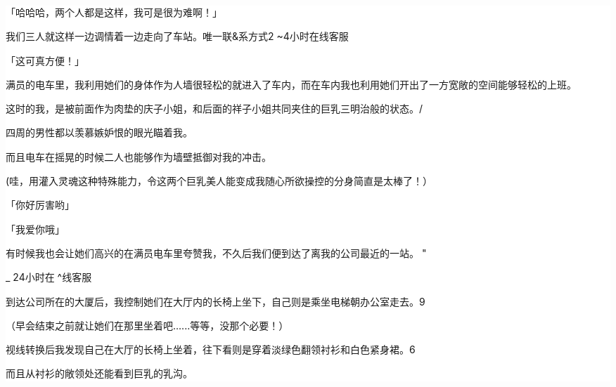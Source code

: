 
「哈哈哈，两个人都是这样，我可是很为难啊！」



我们三人就这样一边调情着一边走向了车站。唯一联&系方式2 ~4小时在线客服





「这可真方便！」



满员的电车里，我利用她们的身体作为人墙很轻松的就进入了车内，而在车内我也利用她们开出了一方宽敞的空间能够轻松的上班。





这时的我，是被前面作为肉垫的庆子小姐，和后面的祥子小姐共同夹住的巨乳三明治般的状态。/



四周的男性都以羡慕嫉妒恨的眼光瞄着我。



而且电车在摇晃的时候二人也能够作为墙壁抵御对我的冲击。





(哇，用灌入灵魂这种特殊能力，令这两个巨乳美人能变成我随心所欲操控的分身简直是太棒了！）





「你好厉害哟」





「我爱你哦」





有时候我也会让她们高兴的在满员电车里夸赞我，不久后我们便到达了离我的公司最近的一站。 "

 _ 24小时在 ^线客服



到达公司所在的大厦后，我控制她们在大厅内的长椅上坐下，自己则是乘坐电梯朝办公室走去。9



（早会结束之前就让她们在那里坐着吧......等等，没那个必要！）





视线转换后我发现自己在大厅的长椅上坐着，往下看则是穿着淡绿色翻领衬衫和白色紧身裙。6





而且从衬衫的敞领处还能看到巨乳的乳沟。


